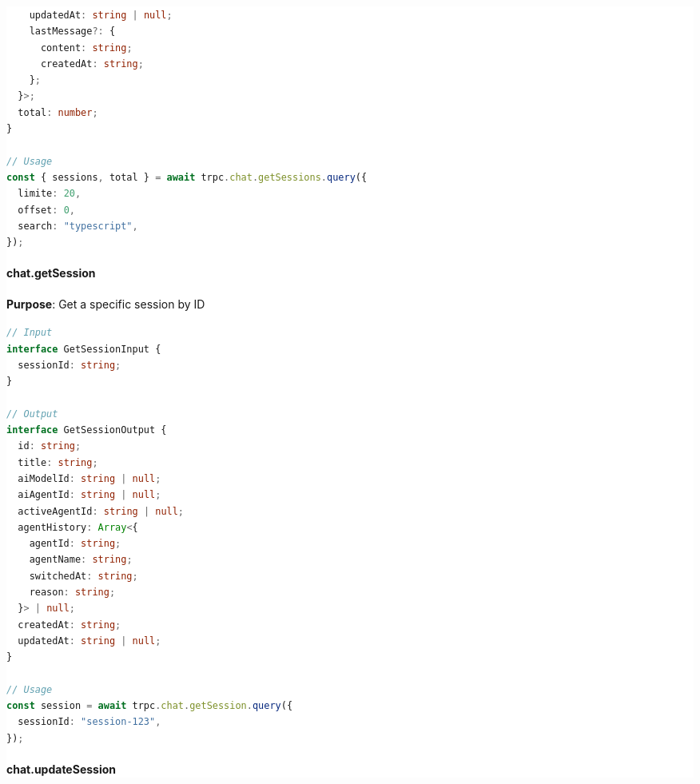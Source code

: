 ```typescript
    updatedAt: string | null;
    lastMessage?: {
      content: string;
      createdAt: string;
    };
  }>;
  total: number;
}

// Usage
const { sessions, total } = await trpc.chat.getSessions.query({
  limite: 20,
  offset: 0,
  search: "typescript",
});
```

#### chat.getSession

**Purpose**: Get a specific session by ID

```typescript
// Input
interface GetSessionInput {
  sessionId: string;
}

// Output
interface GetSessionOutput {
  id: string;
  title: string;
  aiModelId: string | null;
  aiAgentId: string | null;
  activeAgentId: string | null;
  agentHistory: Array<{
    agentId: string;
    agentName: string;
    switchedAt: string;
    reason: string;
  }> | null;
  createdAt: string;
  updatedAt: string | null;
}

// Usage
const session = await trpc.chat.getSession.query({
  sessionId: "session-123",
});
```

#### chat.updateSession
